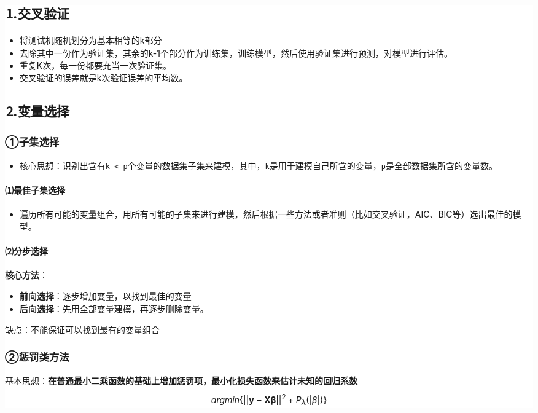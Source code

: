 ## &#9352;交叉验证

* 将测试机随机划分为基本相等的k部分
* 去除其中一份作为验证集，其余的k-1个部分作为训练集，训练模型，然后使用验证集进行预测，对模型进行评估。
* 重复K次，每一份都要充当一次验证集。
* 交叉验证的误差就是k次验证误差的平均数。

## &#9353;变量选择

### &#9312;子集选择

* 核心思想：识别出含有`k < p`个变量的数据集子集来建模，其中，`k`是用于建模自己所含的变量，`p`是全部数据集所含的变量数。

#### &#9332;最佳子集选择

* 遍历所有可能的变量组合，用所有可能的子集来进行建模，然后根据一些方法或者准则（比如交叉验证，AIC、BIC等）选出最佳的模型。

#### &#9333;分步选择

**核心方法**：

* **前向选择**：逐步增加变量，以找到最佳的变量
* **后向选择**：先用全部变量建模，再逐步删除变量。

缺点：不能保证可以找到最有的变量组合

### &#9313;惩罚类方法

基本思想：**在普通最小二乘函数的基础上增加惩罚项，最小化损失函数来估计未知的回归系数**
$$
argmin\{||\mathbf{y-X\beta}||^2 +P_{\lambda}(|\beta|)\}
$$



